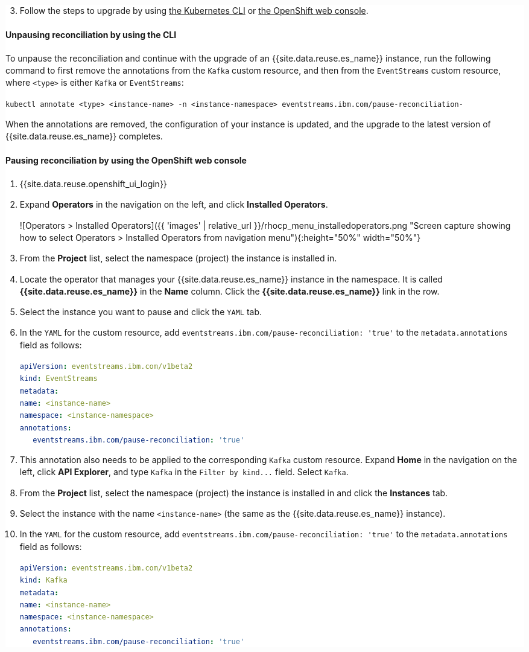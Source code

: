   3. Follow the steps to upgrade by using [the Kubernetes CLI](#upgrading-by-using-the-cli) or [the OpenShift web console](#upgrading-by-using-the-openshift-web-console).

#### Unpausing reconciliation by using the CLI

To unpause the reconciliation and continue with the upgrade of an {{site.data.reuse.es_name}} instance, run the following command to first remove the annotations from the `Kafka` custom resource, and then from the `EventStreams` custom resource, where `<type>` is either `Kafka` or `EventStreams`:

```shell
kubectl annotate <type> <instance-name> -n <instance-namespace> eventstreams.ibm.com/pause-reconciliation-
```

When the annotations are removed, the configuration of your instance is updated, and the upgrade to the latest version of {{site.data.reuse.es_name}} completes.

#### Pausing reconciliation by using the OpenShift web console

1. {{site.data.reuse.openshift_ui_login}}
2. Expand **Operators** in the navigation on the left, and click **Installed Operators**.

   ![Operators > Installed Operators]({{ 'images' | relative_url }}/rhocp_menu_installedoperators.png "Screen capture showing how to select Operators > Installed Operators from navigation menu"){:height="50%" width="50%"}

3. From the **Project** list, select the namespace (project) the instance is installed in.
4. Locate the operator that manages your {{site.data.reuse.es_name}} instance in the namespace. It is called **{{site.data.reuse.es_name}}** in the **Name** column. Click the **{{site.data.reuse.es_name}}** link in the row.
5. Select the instance you want to pause and click the `YAML` tab.
6. In the `YAML` for the custom resource, add `eventstreams.ibm.com/pause-reconciliation: 'true'` to the `metadata.annotations` field as follows:

   ```yaml
   apiVersion: eventstreams.ibm.com/v1beta2
   kind: EventStreams
   metadata:
   name: <instance-name>
   namespace: <instance-namespace>
   annotations:
      eventstreams.ibm.com/pause-reconciliation: 'true'
   ```

7. This annotation also needs to be applied to the corresponding `Kafka` custom resource. Expand **Home** in the navigation on the left,  click **API Explorer**, and type `Kafka` in the `Filter by kind...` field. Select `Kafka`.
8. From the **Project** list, select the namespace (project) the instance is installed in and click the **Instances** tab.
9. Select the instance with the name `<instance-name>` (the same as the {{site.data.reuse.es_name}} instance).
10. In the `YAML` for the custom resource, add `eventstreams.ibm.com/pause-reconciliation: 'true'` to the `metadata.annotations` field as follows:

    ```yaml
    apiVersion: eventstreams.ibm.com/v1beta2
    kind: Kafka
    metadata:
    name: <instance-name>
    namespace: <instance-namespace>
    annotations:
       eventstreams.ibm.com/pause-reconciliation: 'true'
    ```
